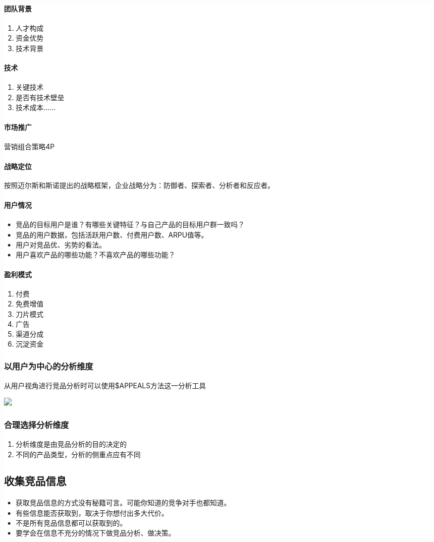 #### 团队背景

1. 人才构成
2. 资金优势
3. 技术背景

#### 技术

1. 关键技术
2. 是否有技术壁垒
3. 技术成本……

#### 市场推广

营销组合策略4P

#### 战略定位

按照迈尔斯和斯诺提出的战略框架，企业战略分为：防御者、探索者、分析者和反应者。

#### 用户情况

* 竞品的目标用户是谁？有哪些关键特征？与自己产品的目标用户群一致吗？
* 竞品的用户数据，包括活跃用户数、付费用户数、ARPU值等。
* 用户对竞品优、劣势的看法。
* 用户喜欢产品的哪些功能？不喜欢产品的哪些功能？

#### 盈利模式

1. 付费
2. 免费增值
3. 刀片模式
4. 广告
5. 渠道分成
6. 沉淀资金

### 以用户为中心的分析维度

从用户视角进行竞品分析时可以使用$APPEALS方法这一分析工具

![](https://oss-yangjh.oss-cn-chengdu.aliyuncs.com/images/20230313203207.png)

### 合理选择分析维度

1. 分析维度是由竞品分析的目的决定的
2. 不同的产品类型，分析的侧重点应有不同

## 收集竞品信息

* 获取竞品信息的方式没有秘籍可言。可能你知道的竞争对手也都知道。
* 有些信息能否获取到，取决于你想付出多大代价。
* 不是所有竞品信息都可以获取到的。
* 要学会在信息不充分的情况下做竞品分析、做决策。

